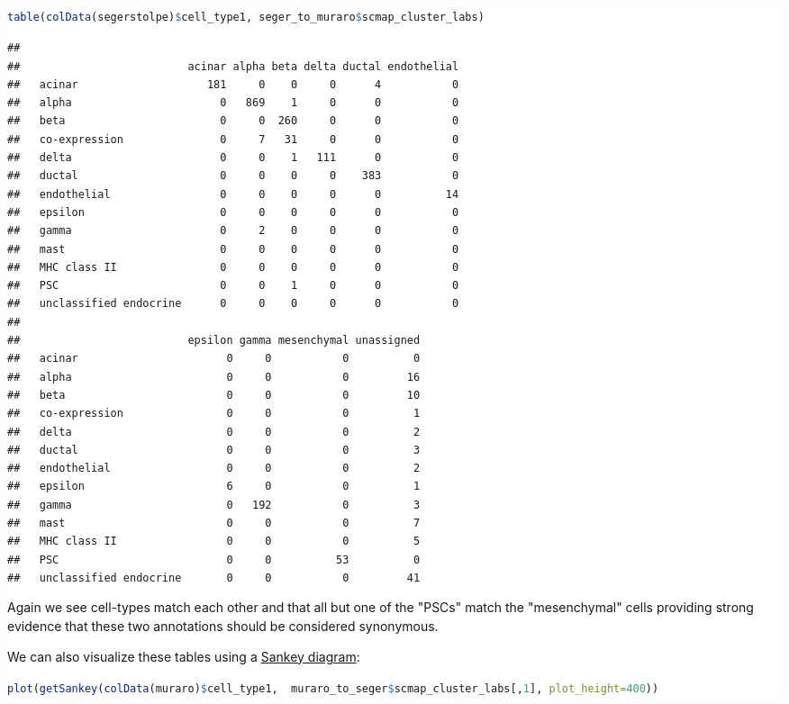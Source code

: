 
```r
table(colData(segerstolpe)$cell_type1, seger_to_muraro$scmap_cluster_labs)
```

```
##                         
##                          acinar alpha beta delta ductal endothelial
##   acinar                    181     0    0     0      4           0
##   alpha                       0   869    1     0      0           0
##   beta                        0     0  260     0      0           0
##   co-expression               0     7   31     0      0           0
##   delta                       0     0    1   111      0           0
##   ductal                      0     0    0     0    383           0
##   endothelial                 0     0    0     0      0          14
##   epsilon                     0     0    0     0      0           0
##   gamma                       0     2    0     0      0           0
##   mast                        0     0    0     0      0           0
##   MHC class II                0     0    0     0      0           0
##   PSC                         0     0    1     0      0           0
##   unclassified endocrine      0     0    0     0      0           0
##                         
##                          epsilon gamma mesenchymal unassigned
##   acinar                       0     0           0          0
##   alpha                        0     0           0         16
##   beta                         0     0           0         10
##   co-expression                0     0           0          1
##   delta                        0     0           0          2
##   ductal                       0     0           0          3
##   endothelial                  0     0           0          2
##   epsilon                      6     0           0          1
##   gamma                        0   192           0          3
##   mast                         0     0           0          7
##   MHC class II                 0     0           0          5
##   PSC                          0     0          53          0
##   unclassified endocrine       0     0           0         41
```
Again we see cell-types match each other and that all but one of the "PSCs" match the "mesenchymal" cells providing strong evidence that these two annotations should be considered synonymous.

We can also visualize these tables using a [Sankey diagram](https://developers.google.com/chart/interactive/docs/gallery/sankey):

```r
plot(getSankey(colData(muraro)$cell_type1,  muraro_to_seger$scmap_cluster_labs[,1], plot_height=400))
```






<script type="text/javascript">
 
// jsData 
function gvisDataSankeyIDdd75cb92321 () {
var data = new google.visualization.DataTable();
var datajson =
[
 [
"alpha ",
" alpha",
763
],
[
"beta ",
" beta",
397
],